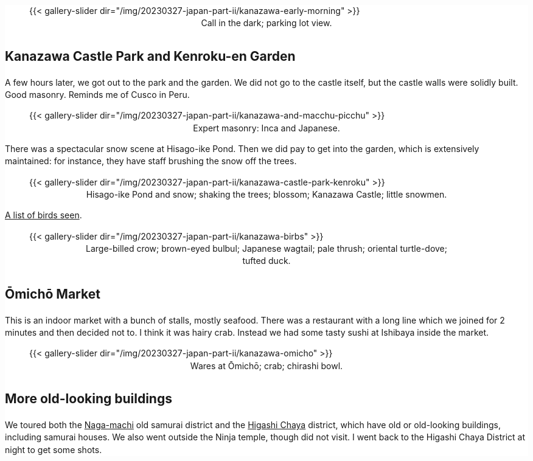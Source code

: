 <figure>
{{< gallery-slider dir="/img/20230327-japan-part-ii/kanazawa-early-morning" >}}
<figcaption style="text-align:center">Call in the dark; parking lot view.</figcaption>
</figure>

## Kanazawa Castle Park and Kenroku-en Garden

A few hours later, we got out to the park and the garden. We did not
go to the castle itself, but the castle walls were solidly built. Good
masonry. Reminds me of Cusco in Peru.

<figure>
{{< gallery-slider dir="/img/20230327-japan-part-ii/kanazawa-and-macchu-picchu" >}}
<figcaption style="text-align:center">Expert masonry: Inca and Japanese.</figcaption>
</figure>

There was a spectacular snow scene at Hisago-ike Pond. Then we did pay
to get into the garden, which is extensively maintained:
for instance, they have staff brushing the snow off the trees.

<figure>
{{< gallery-slider dir="/img/20230327-japan-part-ii/kanazawa-castle-park-kenroku" >}}
<figcaption style="text-align:center">Hisago-ike Pond and snow; shaking the trees; blossom; Kanazawa Castle; little snowmen.</figcaption>
</figure>

[A list of birds seen](https://ebird.org/checklist/S129347800).

<figure>
{{< gallery-slider dir="/img/20230327-japan-part-ii/kanazawa-birbs" >}}
<figcaption style="text-align:center">Large-billed crow; brown-eyed bulbul; Japanese wagtail; pale thrush; oriental turtle-dove; <br>tufted duck.</figcaption>
</figure>

## Ōmichō Market

This is an indoor market with a bunch of stalls, mostly seafood. There was a restaurant with a
long line which we joined for 2 minutes and then decided not to. I think it was hairy crab.
Instead we had some tasty sushi at Ishibaya inside the market.

<figure>
{{< gallery-slider dir="/img/20230327-japan-part-ii/kanazawa-omicho" >}}
<figcaption style="text-align:center">Wares at Ōmichō; crab; chirashi bowl.</figcaption>
</figure>

## More old-looking buildings

We toured both the
[Naga-machi](https://www.kanazawa-kankoukyoukai.or.jp/spot/detail_10195.html)
old samurai district and the [Higashi
Chaya](https://www4.city.kanazawa.lg.jp/soshikikarasagasu/bunkazaihogoka/gyomuannai/3/1/1/siteibunkazai/7/5808.html)
district, which have old or old-looking buildings, including samurai
houses. We also went outside the Ninja temple, though did not visit. I
went back to the Higashi Chaya District at night to get some shots.
